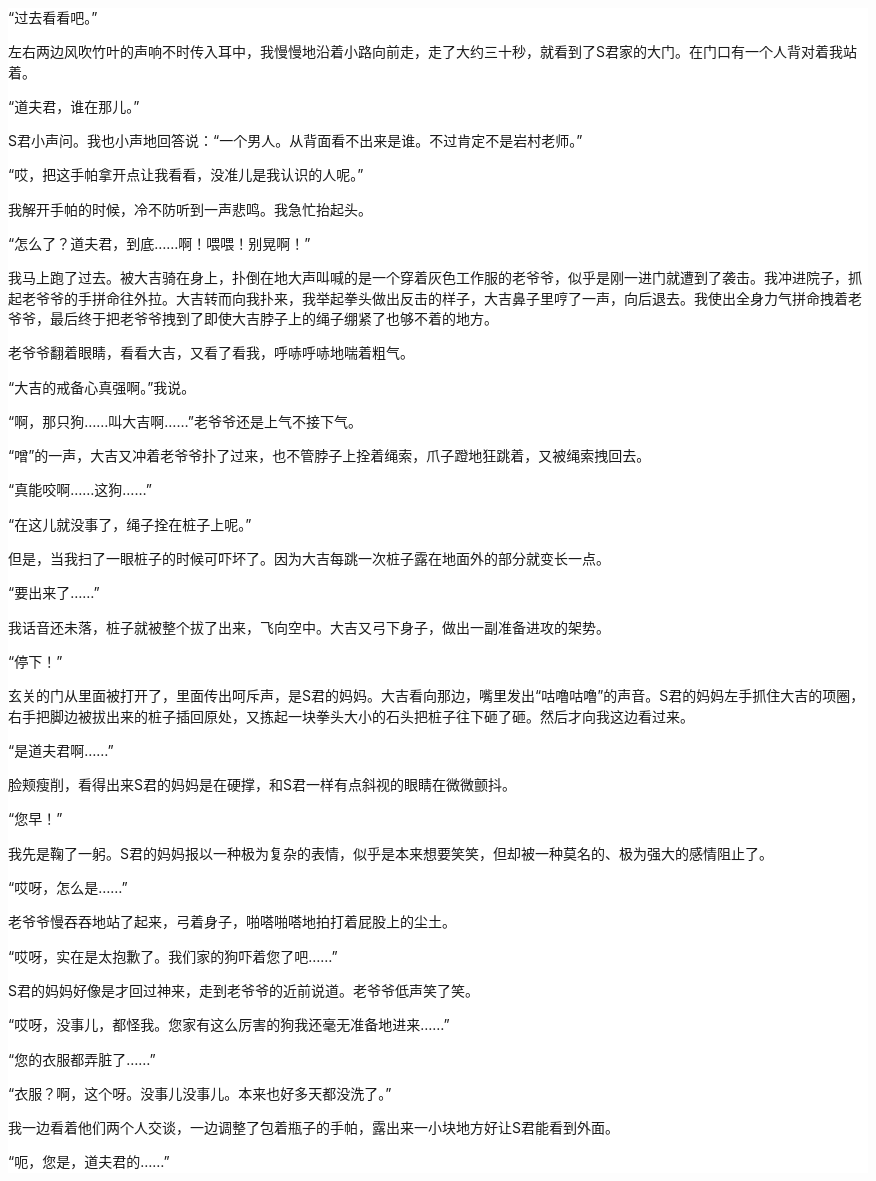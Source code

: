 “过去看看吧。”

左右两边风吹竹叶的声响不时传入耳中，我慢慢地沿着小路向前走，走了大约三十秒，就看到了S君家的大门。在门口有一个人背对着我站着。

“道夫君，谁在那儿。”

S君小声问。我也小声地回答说：“一个男人。从背面看不出来是谁。不过肯定不是岩村老师。”

“哎，把这手帕拿开点让我看看，没准儿是我认识的人呢。”

我解开手帕的时候，冷不防听到一声悲鸣。我急忙抬起头。

“怎么了？道夫君，到底……啊！喂喂！别晃啊！”

我马上跑了过去。被大吉骑在身上，扑倒在地大声叫喊的是一个穿着灰色工作服的老爷爷，似乎是刚一进门就遭到了袭击。我冲进院子，抓起老爷爷的手拼命往外拉。大吉转而向我扑来，我举起拳头做出反击的样子，大吉鼻子里哼了一声，向后退去。我使出全身力气拼命拽着老爷爷，最后终于把老爷爷拽到了即使大吉脖子上的绳子绷紧了也够不着的地方。

老爷爷翻着眼睛，看看大吉，又看了看我，呼哧呼哧地喘着粗气。

“大吉的戒备心真强啊。”我说。

“啊，那只狗……叫大吉啊……”老爷爷还是上气不接下气。

“噌”的一声，大吉又冲着老爷爷扑了过来，也不管脖子上拴着绳索，爪子蹬地狂跳着，又被绳索拽回去。

“真能咬啊……这狗……”

“在这儿就没事了，绳子拴在桩子上呢。”

但是，当我扫了一眼桩子的时候可吓坏了。因为大吉每跳一次桩子露在地面外的部分就变长一点。

“要出来了……”

我话音还未落，桩子就被整个拔了出来，飞向空中。大吉又弓下身子，做出一副准备进攻的架势。

“停下！”

玄关的门从里面被打开了，里面传出呵斥声，是S君的妈妈。大吉看向那边，嘴里发出“咕噜咕噜”的声音。S君的妈妈左手抓住大吉的项圈，右手把脚边被拔出来的桩子插回原处，又拣起一块拳头大小的石头把桩子往下砸了砸。然后才向我这边看过来。

“是道夫君啊……”

脸颊瘦削，看得出来S君的妈妈是在硬撑，和S君一样有点斜视的眼睛在微微颤抖。

“您早！”

我先是鞠了一躬。S君的妈妈报以一种极为复杂的表情，似乎是本来想要笑笑，但却被一种莫名的、极为强大的感情阻止了。

“哎呀，怎么是……”

老爷爷慢吞吞地站了起来，弓着身子，啪嗒啪嗒地拍打着屁股上的尘土。

“哎呀，实在是太抱歉了。我们家的狗吓着您了吧……”

S君的妈妈好像是才回过神来，走到老爷爷的近前说道。老爷爷低声笑了笑。

“哎呀，没事儿，都怪我。您家有这么厉害的狗我还毫无准备地进来……”

“您的衣服都弄脏了……”

“衣服？啊，这个呀。没事儿没事儿。本来也好多天都没洗了。”

我一边看着他们两个人交谈，一边调整了包着瓶子的手帕，露出来一小块地方好让S君能看到外面。

“呃，您是，道夫君的……”
